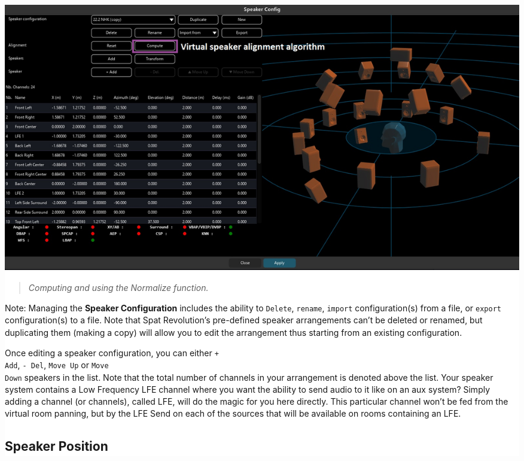 ![width=1000, atl=Spat Revolution Speaker Config](include/SpatRevolution_UserGuide_-037.jpg)

> *Computing and using the Normalize function.*

Note: Managing the **Speaker Configuration** includes the ability to <code>Delete</code>, <code>rename</code>,  <code>import</code> configuration(s) from a file, or <code>export</code> configuration(s) to a file. Note that Spat Revolution’s pre-defined speaker arrangements can’t be deleted or renamed, but duplicating them (making a copy) will allow you to edit the arrangement thus starting from an existing configuration.

Once editing a speaker configuration, you can either <code>+ Add</code>, <code>- Del</code>, <code>Move Up</code> or <code>Move Down</code> speakers in the list. Note that the total number of channels in your arrangement is denoted above the list. Your speaker system contains a Low Frequency LFE channel where you want the ability to send audio to it like on an aux system? Simply adding a channel (or channels), called LFE, will do the magic for you here directly. This particular channel won’t be fed from the virtual room panning, but by the LFE Send on each of the sources that will be available on rooms containing an LFE. 

## Speaker Position

